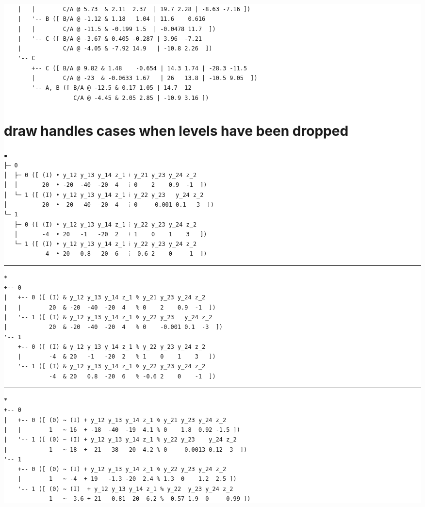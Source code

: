         |   |        C/A @ 5.73  & 2.11  2.37  | 19.7 2.28 | -8.63 -7.16 ])
        |   '-- B ([ B/A @ -1.12 & 1.18   1.04 | 11.6    0.616
        |   |        C/A @ -11.5 & -0.199 1.5  | -0.0478 11.7  ])
        |   '-- C ([ B/A @ -3.67 & 0.405 -0.287 | 3.96  -7.21
        |            C/A @ -4.05 & -7.92 14.9   | -10.8 2.26  ])
        '-- C
            +-- C ([ B/A @ 9.82 & 1.48    -0.654 | 14.3 1.74 | -28.3 -11.5
            |        C/A @ -23  & -0.0633 1.67   | 26   13.8 | -10.5 9.05  ])
            '-- A, B ([ B/A @ -12.5 & 0.17 1.05 | 14.7  12  
                        C/A @ -4.45 & 2.05 2.85 | -10.9 3.16 ])

# draw handles cases when levels have been dropped

    ▪
    ├─ 0
    │  ├─ 0 ([ (I) • y_12 y_13 y_14 z_1 ⁞ y_21 y_23 y_24 z_2
    │  │       20  • -20  -40  -20  4   ⁞ 0    2    0.9  -1  ])
    │  └─ 1 ([ (I) • y_12 y_13 y_14 z_1 ⁞ y_22 y_23   y_24 z_2
    │          20  • -20  -40  -20  4   ⁞ 0    -0.001 0.1  -3  ])
    └─ 1
       ├─ 0 ([ (I) • y_12 y_13 y_14 z_1 ⁞ y_22 y_23 y_24 z_2
       │       -4  • 20   -1   -20  2   ⁞ 1    0    1    3   ])
       └─ 1 ([ (I) • y_12 y_13 y_14 z_1 ⁞ y_22 y_23 y_24 z_2
               -4  • 20   0.8  -20  6   ⁞ -0.6 2    0    -1  ])

---

    *
    +-- 0
    |   +-- 0 ([ (I) & y_12 y_13 y_14 z_1 % y_21 y_23 y_24 z_2
    |   |        20  & -20  -40  -20  4   % 0    2    0.9  -1  ])
    |   '-- 1 ([ (I) & y_12 y_13 y_14 z_1 % y_22 y_23   y_24 z_2
    |            20  & -20  -40  -20  4   % 0    -0.001 0.1  -3  ])
    '-- 1
        +-- 0 ([ (I) & y_12 y_13 y_14 z_1 % y_22 y_23 y_24 z_2
        |        -4  & 20   -1   -20  2   % 1    0    1    3   ])
        '-- 1 ([ (I) & y_12 y_13 y_14 z_1 % y_22 y_23 y_24 z_2
                 -4  & 20   0.8  -20  6   % -0.6 2    0    -1  ])

---

    *
    +-- 0
    |   +-- 0 ([ (0) ~ (I) + y_12 y_13 y_14 z_1 % y_21 y_23 y_24 z_2 
    |   |        1   ~ 16  + -18  -40  -19  4.1 % 0    1.8  0.92 -1.5 ])
    |   '-- 1 ([ (0) ~ (I) + y_12 y_13 y_14 z_1 % y_22 y_23    y_24 z_2
    |            1   ~ 18  + -21  -38  -20  4.2 % 0    -0.0013 0.12 -3  ])
    '-- 1
        +-- 0 ([ (0) ~ (I) + y_12 y_13 y_14 z_1 % y_22 y_23 y_24 z_2
        |        1   ~ -4  + 19   -1.3 -20  2.4 % 1.3  0    1.2  2.5 ])
        '-- 1 ([ (0) ~ (I)  + y_12 y_13 y_14 z_1 % y_22  y_23 y_24 z_2  
                 1   ~ -3.6 + 21   0.81 -20  6.2 % -0.57 1.9  0    -0.99 ])
